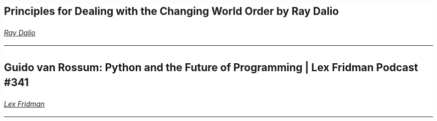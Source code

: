 
## Principles for Dealing with the Changing World Order by Ray Dalio

[_Ray Dalio_][youtube-ray-dalio]

<div class="yt">
    <iframe width="908" height="511" src="https://www.youtube.com/embed/xguam0TKMw8" title="Principles for Dealing with the Changing World Order by Ray Dalio" frameborder="0" allow="accelerometer; autoplay; clipboard-write; encrypted-media; gyroscope; picture-in-picture; web-share" allowfullscreen></iframe>
</div>

---

##  Guido van Rossum: Python and the Future of Programming | Lex Fridman Podcast #341 

[_Lex Fridman_][youtube-led-fridman]

<div class="yt">
    <iframe width="908" height="511" src="https://www.youtube.com/embed/-DVyjdw4t9I" title="Guido van Rossum: Python and the Future of Programming | Lex Fridman Podcast #341" frameborder="0" allow="accelerometer; autoplay; clipboard-write; encrypted-media; gyroscope; picture-in-picture; web-share" allowfullscreen></iframe>
</div>

---



[youtube-jordan-peterson]: https://www.youtube.com/@JordanBPeterson
[youtube-tom-bilyeu]: https://www.youtube.com/@TomBilyeu
[youtube-triggernometry]: https://www.youtube.com/@triggerpod
[youtube-john-anderson]: https://www.youtube.com/@JohnAndersonConversations
[youtube-ray-dalio]: https://www.youtube.com/@principlesbyraydalio
[youtube-led-fridman]: https://www.youtube.com/@lexfridman


